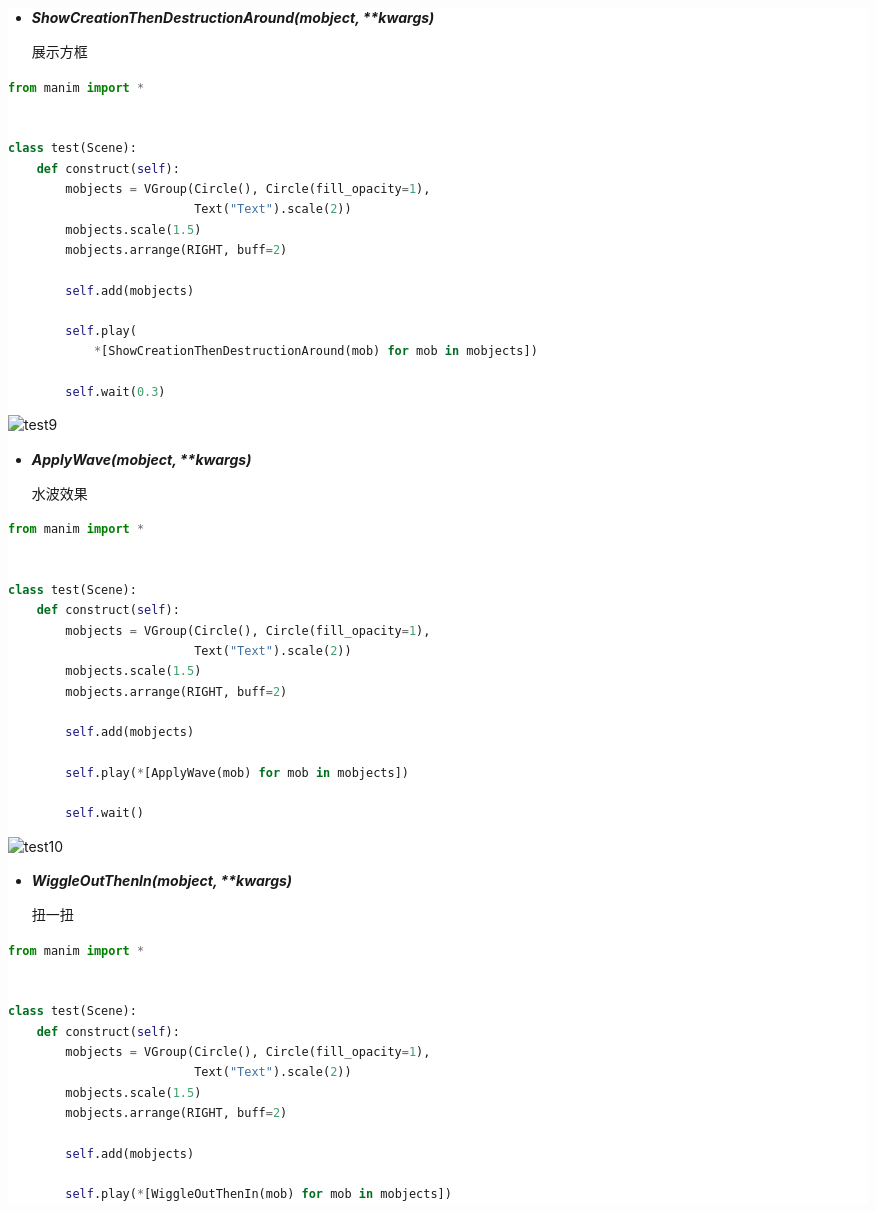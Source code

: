- ***ShowCreationThenDestructionAround(mobject, \*\*kwargs)***

    展示方框

```python
from manim import *


class test(Scene):
    def construct(self):
        mobjects = VGroup(Circle(), Circle(fill_opacity=1),
                          Text("Text").scale(2))
        mobjects.scale(1.5)
        mobjects.arrange(RIGHT, buff=2)

        self.add(mobjects)

        self.play(
            *[ShowCreationThenDestructionAround(mob) for mob in mobjects])

        self.wait(0.3)
```

![test9](http://markdown-1303167219.cos.ap-shanghai.myqcloud.com/test9.gif)

- ***ApplyWave(mobject, \*\*kwargs)***

    水波效果

```python
from manim import *


class test(Scene):
    def construct(self):
        mobjects = VGroup(Circle(), Circle(fill_opacity=1),
                          Text("Text").scale(2))
        mobjects.scale(1.5)
        mobjects.arrange(RIGHT, buff=2)

        self.add(mobjects)

        self.play(*[ApplyWave(mob) for mob in mobjects])

        self.wait()
```

![test10](http://markdown-1303167219.cos.ap-shanghai.myqcloud.com/test10.gif)

- ***WiggleOutThenIn(mobject, \*\*kwargs)***

    扭一扭

```python
from manim import *


class test(Scene):
    def construct(self):
        mobjects = VGroup(Circle(), Circle(fill_opacity=1),
                          Text("Text").scale(2))
        mobjects.scale(1.5)
        mobjects.arrange(RIGHT, buff=2)

        self.add(mobjects)

        self.play(*[WiggleOutThenIn(mob) for mob in mobjects])

```